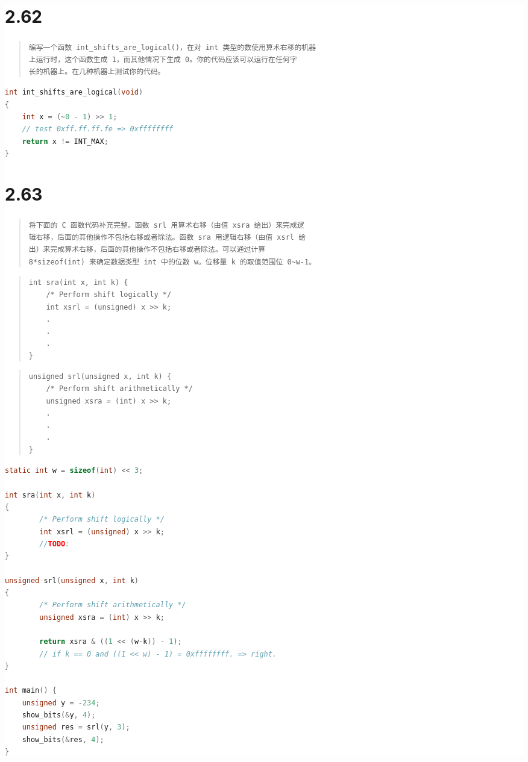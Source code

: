 # 2.62

>     编写一个函数 int_shifts_are_logical()，在对 int 类型的数使用算术右移的机器
>     上运行时，这个函数生成 1，而其他情况下生成 0。你的代码应该可以运行在任何字
>     长的机器上。在几种机器上测试你的代码。

```C
int int_shifts_are_logical(void) 
{
    int x = (~0 - 1) >> 1;
    // test 0xff.ff.ff.fe => 0xffffffff
    return x != INT_MAX;
}
```

# 2.63

>     将下面的 C 函数代码补充完整。函数 srl 用算术右移（由值 xsra 给出）来完成逻
>     辑右移，后面的其他操作不包括右移或者除法。函数 sra 用逻辑右移（由值 xsrl 给
>     出）来完成算术右移，后面的其他操作不包括右移或者除法。可以通过计算
>     8*sizeof(int) 来确定数据类型 int 中的位数 w。位移量 k 的取值范围位 0~w-1。

>     int sra(int x, int k) {
>         /* Perform shift logically */
>         int xsrl = (unsigned) x >> k;
>         .
>         .
>         .
>     }

>     unsigned srl(unsigned x, int k) {
>         /* Perform shift arithmetically */
>         unsigned xsra = (int) x >> k;
>         .
>         .
>         .
>     }

```C
static int w = sizeof(int) << 3;

int sra(int x, int k)
{
        /* Perform shift logically */
        int xsrl = (unsigned) x >> k;
        //TODO:
}

unsigned srl(unsigned x, int k)
{
        /* Perform shift arithmetically */
        unsigned xsra = (int) x >> k;
        
        return xsra & ((1 << (w-k)) - 1);
        // if k == 0 and ((1 << w) - 1) = 0xffffffff. => right.
}

int main() {
    unsigned y = -234;
    show_bits(&y, 4);
    unsigned res = srl(y, 3);
    show_bits(&res, 4);
}
```
